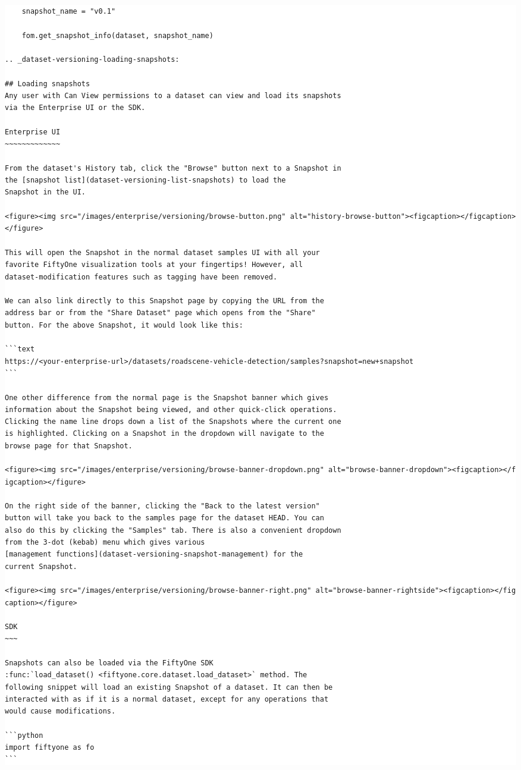 ````
    snapshot_name = "v0.1"

    fom.get_snapshot_info(dataset, snapshot_name)

.. _dataset-versioning-loading-snapshots:

## Loading snapshots
Any user with Can View permissions to a dataset can view and load its snapshots
via the Enterprise UI or the SDK.

Enterprise UI
~~~~~~~~~~~~~

From the dataset's History tab, click the "Browse" button next to a Snapshot in
the [snapshot list](dataset-versioning-list-snapshots) to load the
Snapshot in the UI.

<figure><img src="/images/enterprise/versioning/browse-button.png" alt="history-browse-button"><figcaption></figcaption></figure>

This will open the Snapshot in the normal dataset samples UI with all your
favorite FiftyOne visualization tools at your fingertips! However, all
dataset-modification features such as tagging have been removed.

We can also link directly to this Snapshot page by copying the URL from the
address bar or from the "Share Dataset" page which opens from the "Share"
button. For the above Snapshot, it would look like this:

```text
https://<your-enterprise-url>/datasets/roadscene-vehicle-detection/samples?snapshot=new+snapshot
```

One other difference from the normal page is the Snapshot banner which gives
information about the Snapshot being viewed, and other quick-click operations.
Clicking the name line drops down a list of the Snapshots where the current one
is highlighted. Clicking on a Snapshot in the dropdown will navigate to the
browse page for that Snapshot.

<figure><img src="/images/enterprise/versioning/browse-banner-dropdown.png" alt="browse-banner-dropdown"><figcaption></figcaption></figure>

On the right side of the banner, clicking the "Back to the latest version"
button will take you back to the samples page for the dataset HEAD. You can
also do this by clicking the "Samples" tab. There is also a convenient dropdown
from the 3-dot (kebab) menu which gives various
[management functions](dataset-versioning-snapshot-management) for the
current Snapshot.

<figure><img src="/images/enterprise/versioning/browse-banner-right.png" alt="browse-banner-rightside"><figcaption></figcaption></figure>

SDK
~~~

Snapshots can also be loaded via the FiftyOne SDK
:func:`load_dataset() <fiftyone.core.dataset.load_dataset>` method. The
following snippet will load an existing Snapshot of a dataset. It can then be
interacted with as if it is a normal dataset, except for any operations that
would cause modifications.

```python
import fiftyone as fo
```

````